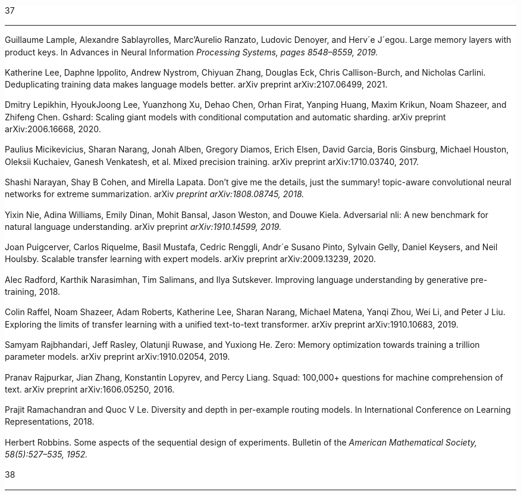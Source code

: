 37


-----

Guillaume Lample, Alexandre Sablayrolles, Marc’Aurelio Ranzato, Ludovic Denoyer, and
Herv´e J´egou. Large memory layers with product keys. In Advances in Neural Information
_Processing Systems, pages 8548–8559, 2019._

Katherine Lee, Daphne Ippolito, Andrew Nystrom, Chiyuan Zhang, Douglas Eck, Chris
Callison-Burch, and Nicholas Carlini. Deduplicating training data makes language models
better. arXiv preprint arXiv:2107.06499, 2021.

Dmitry Lepikhin, HyoukJoong Lee, Yuanzhong Xu, Dehao Chen, Orhan Firat, Yanping
Huang, Maxim Krikun, Noam Shazeer, and Zhifeng Chen. Gshard: Scaling giant models
with conditional computation and automatic sharding. arXiv preprint arXiv:2006.16668,
2020.

Paulius Micikevicius, Sharan Narang, Jonah Alben, Gregory Diamos, Erich Elsen, David
Garcia, Boris Ginsburg, Michael Houston, Oleksii Kuchaiev, Ganesh Venkatesh, et al.
Mixed precision training. arXiv preprint arXiv:1710.03740, 2017.

Shashi Narayan, Shay B Cohen, and Mirella Lapata. Don’t give me the details, just the
summary! topic-aware convolutional neural networks for extreme summarization. arXiv
_preprint arXiv:1808.08745, 2018._

Yixin Nie, Adina Williams, Emily Dinan, Mohit Bansal, Jason Weston, and Douwe Kiela.
Adversarial nli: A new benchmark for natural language understanding. arXiv preprint
_arXiv:1910.14599, 2019._

Joan Puigcerver, Carlos Riquelme, Basil Mustafa, Cedric Renggli, Andr´e Susano Pinto,
Sylvain Gelly, Daniel Keysers, and Neil Houlsby. Scalable transfer learning with expert
models. arXiv preprint arXiv:2009.13239, 2020.

Alec Radford, Karthik Narasimhan, Tim Salimans, and Ilya Sutskever. Improving language
understanding by generative pre-training, 2018.

Colin Raffel, Noam Shazeer, Adam Roberts, Katherine Lee, Sharan Narang, Michael
Matena, Yanqi Zhou, Wei Li, and Peter J Liu. Exploring the limits of transfer learning
with a unified text-to-text transformer. arXiv preprint arXiv:1910.10683, 2019.

Samyam Rajbhandari, Jeff Rasley, Olatunji Ruwase, and Yuxiong He. Zero: Memory optimization towards training a trillion parameter models. arXiv preprint arXiv:1910.02054,
2019.

Pranav Rajpurkar, Jian Zhang, Konstantin Lopyrev, and Percy Liang. Squad: 100,000+
questions for machine comprehension of text. arXiv preprint arXiv:1606.05250, 2016.

Prajit Ramachandran and Quoc V Le. Diversity and depth in per-example routing models.
In International Conference on Learning Representations, 2018.

Herbert Robbins. Some aspects of the sequential design of experiments. Bulletin of the
_American Mathematical Society, 58(5):527–535, 1952._

38


-----
